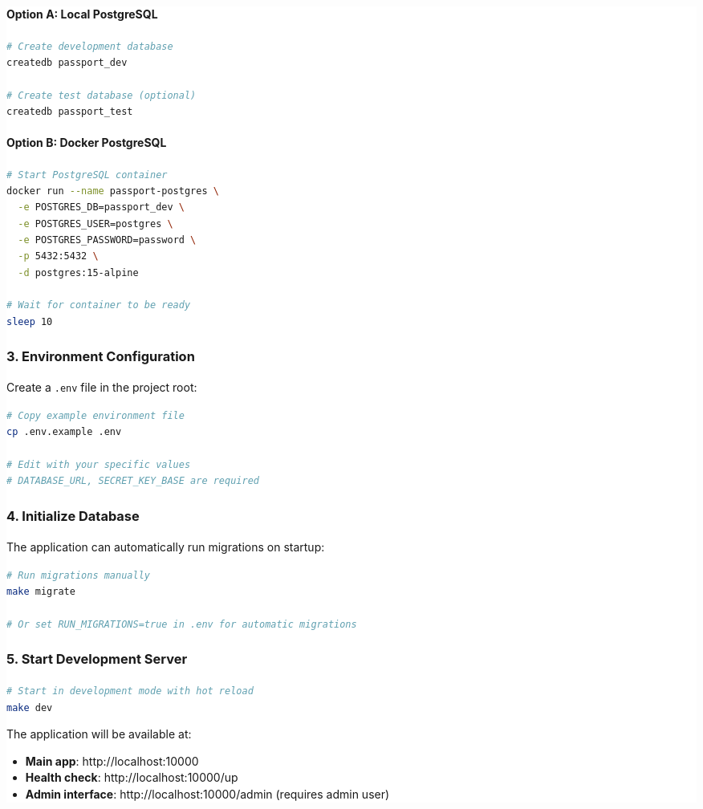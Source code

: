 #### Option A: Local PostgreSQL

```bash
# Create development database
createdb passport_dev

# Create test database (optional)
createdb passport_test
```

#### Option B: Docker PostgreSQL

```bash
# Start PostgreSQL container
docker run --name passport-postgres \
  -e POSTGRES_DB=passport_dev \
  -e POSTGRES_USER=postgres \
  -e POSTGRES_PASSWORD=password \
  -p 5432:5432 \
  -d postgres:15-alpine

# Wait for container to be ready
sleep 10
```

### 3. Environment Configuration

Create a `.env` file in the project root:

```bash
# Copy example environment file
cp .env.example .env

# Edit with your specific values
# DATABASE_URL, SECRET_KEY_BASE are required
```

### 4. Initialize Database

The application can automatically run migrations on startup:

```bash
# Run migrations manually
make migrate

# Or set RUN_MIGRATIONS=true in .env for automatic migrations
```

### 5. Start Development Server

```bash
# Start in development mode with hot reload
make dev
```

The application will be available at:
- **Main app**: http://localhost:10000
- **Health check**: http://localhost:10000/up
- **Admin interface**: http://localhost:10000/admin (requires admin user)
